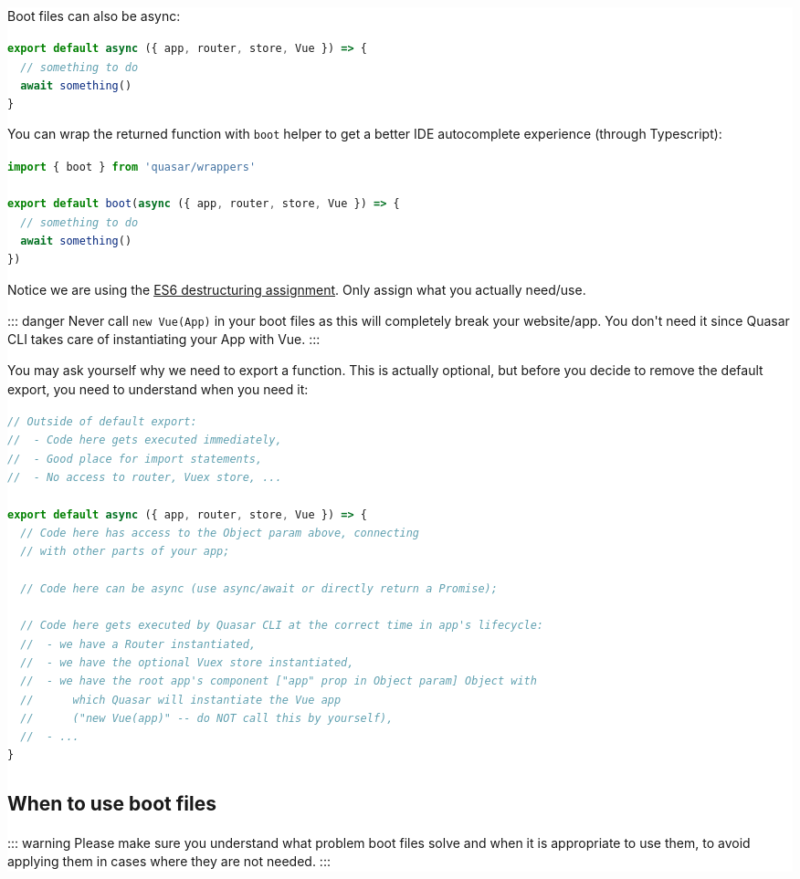 Boot files can also be async:

```js
export default async ({ app, router, store, Vue }) => {
  // something to do
  await something()
}
```

You can wrap the returned function with `boot` helper to get a better IDE autocomplete experience (through Typescript):

```js
import { boot } from 'quasar/wrappers'

export default boot(async ({ app, router, store, Vue }) => {
  // something to do
  await something()
})
```

Notice we are using the [ES6 destructuring assignment](https://developer.mozilla.org/en-US/docs/Web/JavaScript/Reference/Operators/Destructuring_assignment). Only assign what you actually need/use.

::: danger
Never call `new Vue(App)` in your boot files as this will completely break your website/app. You don't need it since Quasar CLI takes care of instantiating your App with Vue.
:::

You may ask yourself why we need to export a function. This is actually optional, but before you decide to remove the default export, you need to understand when you need it:

```js
// Outside of default export:
//  - Code here gets executed immediately,
//  - Good place for import statements,
//  - No access to router, Vuex store, ...

export default async ({ app, router, store, Vue }) => {
  // Code here has access to the Object param above, connecting
  // with other parts of your app;

  // Code here can be async (use async/await or directly return a Promise);

  // Code here gets executed by Quasar CLI at the correct time in app's lifecycle:
  //  - we have a Router instantiated,
  //  - we have the optional Vuex store instantiated,
  //  - we have the root app's component ["app" prop in Object param] Object with
  //      which Quasar will instantiate the Vue app
  //      ("new Vue(app)" -- do NOT call this by yourself),
  //  - ...
}
```

## When to use boot files
::: warning
Please make sure you understand what problem boot files solve and when it is appropriate to use them, to avoid applying them in cases where they are not needed.
:::
